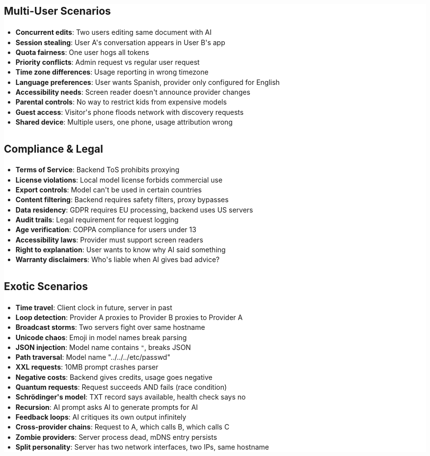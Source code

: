 ## Multi-User Scenarios

- **Concurrent edits**: Two users editing same document with AI
- **Session stealing**: User A's conversation appears in User B's app
- **Quota fairness**: One user hogs all tokens
- **Priority conflicts**: Admin request vs regular user request
- **Time zone differences**: Usage reporting in wrong timezone
- **Language preferences**: User wants Spanish, provider only configured for English
- **Accessibility needs**: Screen reader doesn't announce provider changes
- **Parental controls**: No way to restrict kids from expensive models
- **Guest access**: Visitor's phone floods network with discovery requests
- **Shared device**: Multiple users, one phone, usage attribution wrong

## Compliance & Legal

- **Terms of Service**: Backend ToS prohibits proxying
- **License violations**: Local model license forbids commercial use
- **Export controls**: Model can't be used in certain countries
- **Content filtering**: Backend requires safety filters, proxy bypasses
- **Data residency**: GDPR requires EU processing, backend uses US servers
- **Audit trails**: Legal requirement for request logging
- **Age verification**: COPPA compliance for users under 13
- **Accessibility laws**: Provider must support screen readers
- **Right to explanation**: User wants to know why AI said something
- **Warranty disclaimers**: Who's liable when AI gives bad advice?

## Exotic Scenarios

- **Time travel**: Client clock in future, server in past
- **Loop detection**: Provider A proxies to Provider B proxies to Provider A
- **Broadcast storms**: Two servers fight over same hostname
- **Unicode chaos**: Emoji in model names break parsing
- **JSON injection**: Model name contains `"`, breaks JSON
- **Path traversal**: Model name "../../../etc/passwd"
- **XXL requests**: 10MB prompt crashes parser
- **Negative costs**: Backend gives credits, usage goes negative
- **Quantum requests**: Request succeeds AND fails (race condition)
- **Schrödinger's model**: TXT record says available, health check says no
- **Recursion**: AI prompt asks AI to generate prompts for AI
- **Feedback loops**: AI critiques its own output infinitely
- **Cross-provider chains**: Request to A, which calls B, which calls C
- **Zombie providers**: Server process dead, mDNS entry persists
- **Split personality**: Server has two network interfaces, two IPs, same hostname

